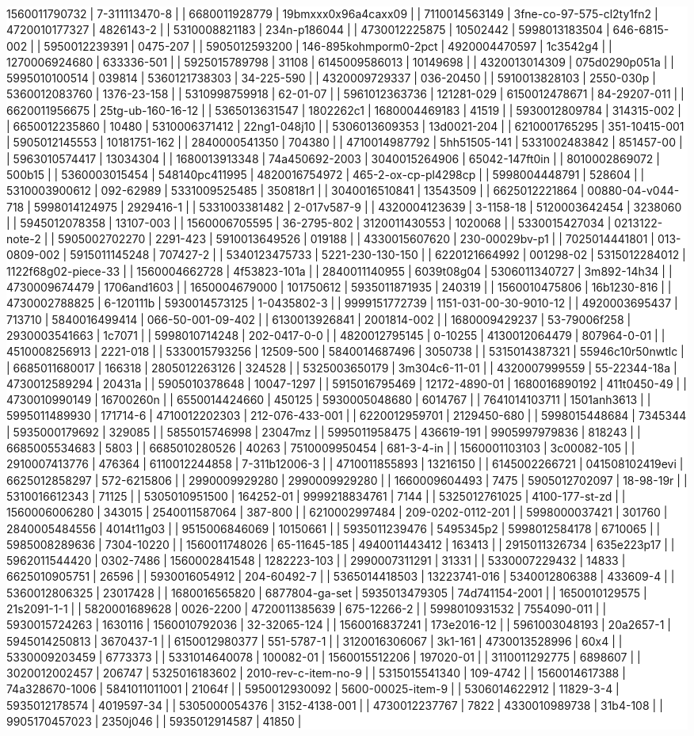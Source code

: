 1560011790732 | 7-311113470-8 |  | 6680011928779 | 19bmxxx0x96a4caxx09 |  | 7110014563149 | 3fne-co-97-575-cl2ty1fn2 | 
4720010177327 | 4826143-2 |  | 5310008821183 | 234n-p186044 |  | 4730012225875 | 10502442 | 
5998013183504 | 646-6815-002 |  | 5950012239391 | 0475-207 |  | 5905012593200 | 146-895kohmporm0-2pct | 
4920004470597 | 1c3542g4 |  | 1270006924680 | 633336-501 |  | 5925015789798 | 31108 | 
6145009586013 | 10149698 |  | 4320013014309 | 075d0290p051a |  | 5995010100514 | 039814 | 
5360121738303 | 34-225-590 |  | 4320009729337 | 036-20450 |  | 5910013828103 | 2550-030p | 
5360012083760 | 1376-23-158 |  | 5310998759918 | 62-01-07 |  | 5961012363736 | 121281-029 | 
6150012478671 | 84-29207-011 |  | 6620011956675 | 25tg-ub-160-16-12 |  | 5365013631547 | 1802262c1 | 
1680004469183 | 41519 |  | 5930012809784 | 314315-002 |  | 6650012235860 | 10480 | 
5310006371412 | 22ng1-048j10 |  | 5306013609353 | 13d0021-204 |  | 6210001765295 | 351-10415-001 | 
5905012145553 | 10181751-162 |  | 2840000541350 | 704380 |  | 4710014987792 | 5hh51505-141 | 
5331002483842 | 851457-00 |  | 5963010574417 | 13034304 |  | 1680013913348 | 74a450692-2003 | 
3040015264906 | 65042-147ft0in |  | 8010002869072 | 500b15 |  | 5360003015454 | 548140pc411995 | 
4820016754972 | 465-2-ox-cp-pl4298cp |  | 5998004448791 | 528604 |  | 5310003900612 | 092-62989 | 
5331009525485 | 350818r1 |  | 3040016510841 | 13543509 |  | 6625012221864 | 00880-04-v044-718 | 
5998014124975 | 2929416-1 |  | 5331003381482 | 2-017v587-9 |  | 4320004123639 | 3-1158-18 | 
5120003642454 | 3238060 |  | 5945012078358 | 13107-003 |  | 1560006705595 | 36-2795-802 | 
3120011430553 | 1020068 |  | 5330015427034 | 0213122-note-2 |  | 5905002702270 | 2291-423 | 
5910013649526 | 019188 |  | 4330015607620 | 230-00029bv-p1 |  | 7025014441801 | 013-0809-002 | 
5915011145248 | 707427-2 |  | 5340123475733 | 5221-230-130-150 |  | 6220121664992 | 001298-02 | 
5315012284012 | 1122f68g02-piece-33 |  | 1560004662728 | 4f53823-101a |  | 2840011140955 | 6039t08g04 | 
5306011340727 | 3m892-14h34 |  | 4730009674479 | 1706and1603 |  | 1650004679000 | 101750612 | 
5935011871935 | 240319 |  | 1560010475806 | 16b1230-816 |  | 4730002788825 | 6-120111b | 
5930014573125 | 1-0435802-3 |  | 9999151772739 | 1151-031-00-30-9010-12 |  | 4920003695437 | 713710 | 
5840016499414 | 066-50-001-09-402 |  | 6130013926841 | 2001814-002 |  | 1680009429237 | 53-79006f258 | 
2930003541663 | 1c7071 |  | 5998010714248 | 202-0417-0-0 |  | 4820012795145 | 0-10255 | 
4130012064479 | 807964-0-01 |  | 4510008256913 | 2221-018 |  | 5330015793256 | 12509-500 | 
5840014687496 | 3050738 |  | 5315014387321 | 55946c10r50nwtlc |  | 6685011680017 | 166318 | 
2805012263126 | 324528 |  | 5325003650179 | 3m304c6-11-01 |  | 4320007999559 | 55-22344-18a | 
4730012589294 | 20431a |  | 5905010378648 | 10047-1297 |  | 5915016795469 | 12172-4890-01 | 
1680016890192 | 411t0450-49 |  | 4730010990149 | 16700260n |  | 6550014424660 | 450125 | 
5930005048680 | 6014767 |  | 7641014103711 | 1501anh3613 |  | 5995011489930 | 171714-6 | 
4710012202303 | 212-076-433-001 |  | 6220012959701 | 2129450-680 |  | 5998015448684 | 7345344 | 
5935000179692 | 329085 |  | 5855015746998 | 23047mz |  | 5995011958475 | 436619-191 | 
9905997979836 | 818243 |  | 6685005534683 | 5803 |  | 6685010280526 | 40263 | 
7510009950454 | 681-3-4-in |  | 1560001103103 | 3c00082-105 |  | 2910007413776 | 476364 | 
6110012244858 | 7-311b12006-3 |  | 4710011855893 | 13216150 |  | 6145002266721 | 041508102419evi | 
6625012858297 | 572-6215806 |  | 2990009929280 | 2990009929280 |  | 1660009604493 | 7475 | 
5905012702097 | 18-98-19r |  | 5310016612343 | 71125 |  | 5305010951500 | 164252-01 | 
9999218834761 | 7144 |  | 5325012761025 | 4100-177-st-zd |  | 1560006006280 | 343015 | 
2540011587064 | 387-800 |  | 6210002997484 | 209-0202-0112-201 |  | 5998000037421 | 301760 | 
2840005484556 | 4014t11g03 |  | 9515006846069 | 10150661 |  | 5935011239476 | 5495345p2 | 
5998012584178 | 6710065 |  | 5985008289636 | 7304-10220 |  | 1560011748026 | 65-11645-185 | 
4940011443412 | 163413 |  | 2915011326734 | 635e223p17 |  | 5962011544420 | 0302-7486 | 
1560002841548 | 1282223-103 |  | 2990007311291 | 31331 |  | 5330007229432 | 14833 | 
6625010905751 | 26596 |  | 5930016054912 | 204-60492-7 |  | 5365014418503 | 13223741-016 | 
5340012806388 | 433609-4 |  | 5360012806325 | 23017428 |  | 1680016565820 | 6877804-ga-set | 
5935013479305 | 74d741154-2001 |  | 1650010129575 | 21s2091-1-1 |  | 5820001689628 | 0026-2200 | 
4720011385639 | 675-12266-2 |  | 5998010931532 | 7554090-011 |  | 5930015724263 | 1630116 | 
1560010792036 | 32-32065-124 |  | 1560016837241 | 173e2016-12 |  | 5961003048193 | 20a2657-1 | 
5945014250813 | 3670437-1 |  | 6150012980377 | 551-5787-1 |  | 3120016306067 | 3k1-161 | 
4730013528996 | 60x4 |  | 5330009203459 | 6773373 |  | 5331014640078 | 100082-01 | 
1560015512206 | 197020-01 |  | 3110011292775 | 6898607 |  | 3020012002457 | 206747 | 
5325016183602 | 2010-rev-c-item-no-9 |  | 5315015541340 | 109-4742 |  | 1560014617388 | 74a328670-1006 | 
5841011011001 | 21064f |  | 5950012930092 | 5600-00025-item-9 |  | 5306014622912 | 11829-3-4 | 
5935012178574 | 4019597-34 |  | 5305000054376 | 3152-4138-001 |  | 4730012237767 | 7822 | 
4330010989738 | 31b4-108 |  | 9905170457023 | 2350j046 |  | 5935012914587 | 41850 | 
